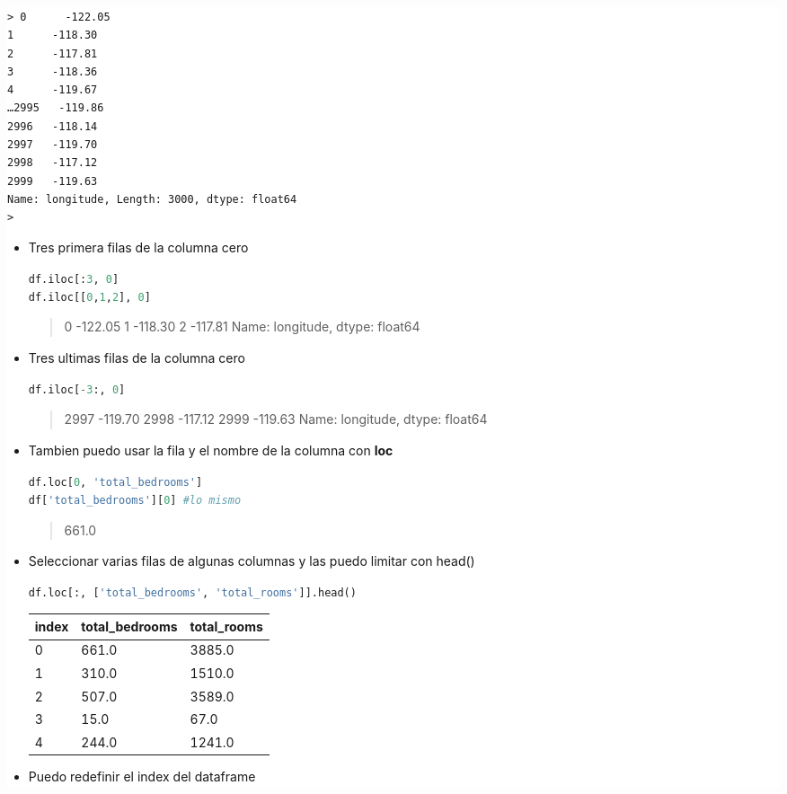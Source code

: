     > 0      -122.05
    1      -118.30
    2      -117.81
    3      -118.36
    4      -119.67
    …2995   -119.86
    2996   -118.14
    2997   -119.70
    2998   -117.12
    2999   -119.63
    Name: longitude, Length: 3000, dtype: float64
    > 
- Tres primera filas de la columna cero
    
    ```python
    df.iloc[:3, 0]
    df.iloc[[0,1,2], 0]
    ```
    
    > 0   -122.05
    1   -118.30
    2   -117.81
    Name: longitude, dtype: float64
    > 
- Tres ultimas filas de la columna cero
    
    ```python
    df.iloc[-3:, 0]
    ```
    
    > 2997   -119.70
    2998   -117.12
    2999   -119.63
    Name: longitude, dtype: float64
    > 
- Tambien puedo usar la fila y el nombre de la columna con **loc**
    
    ```python
    df.loc[0, 'total_bedrooms']
    df['total_bedrooms'][0] #lo mismo
    ```
    
    > 661.0
    > 
- Seleccionar varias filas de algunas columnas y las puedo limitar con head()
    
    ```python
    df.loc[:, ['total_bedrooms', 'total_rooms']].head()
    ```
    
    | index | total_bedrooms | total_rooms |
    | --- | --- | --- |
    | 0 | 661.0 | 3885.0 |
    | 1 | 310.0 | 1510.0 |
    | 2 | 507.0 | 3589.0 |
    | 3 | 15.0 | 67.0 |
    | 4 | 244.0 | 1241.0 |
- Puedo redefinir el index del dataframe
    